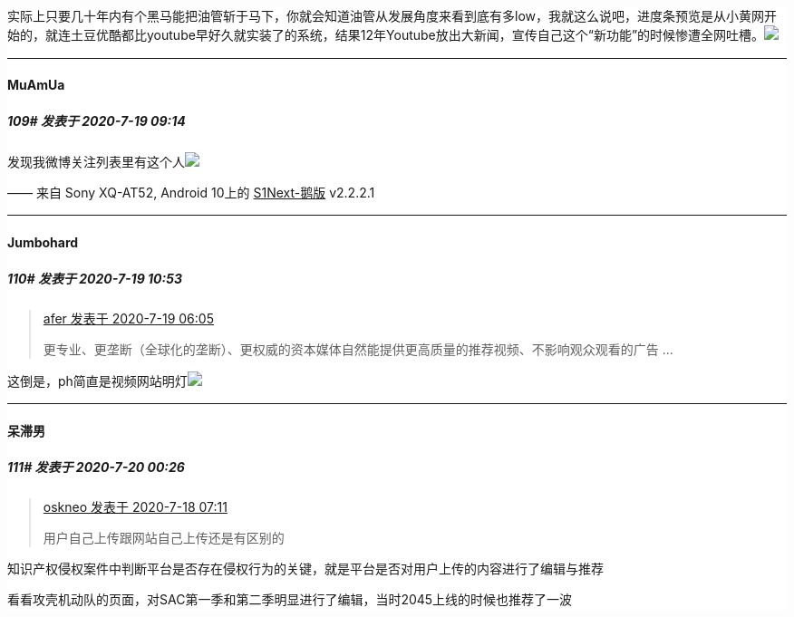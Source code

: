
实际上只要几十年内有个黑马能把油管斩于马下，你就会知道油管从发展角度来看到底有多low，我就这么说吧，进度条预览是从小黄网开始的，就连土豆优酷都比youtube早好久就实装了的系统，结果12年Youtube放出大新闻，宣传自己这个“新功能”的时候惨遭全网吐槽。<img src="https://static.saraba1st.com/image/smiley/face2017/046.png" referrerpolicy="no-referrer">







*****

####  MuAmUa  
##### 109#       发表于 2020-7-19 09:14




发现我微博关注列表里有这个人<img src="https://static.saraba1st.com/image/smiley/face2017/003.png" referrerpolicy="no-referrer">

—— 来自 Sony XQ-AT52, Android 10上的 [S1Next-鹅版](https://github.com/ykrank/S1-Next/releases) v2.2.2.1







*****

####  Jumbohard  
##### 110#       发表于 2020-7-19 10:53



<blockquote><a href="httphttps://bbs.saraba1st.com/2b/forum.php?mod=redirect&amp;goto=findpost&amp;pid=48148658&amp;ptid=1947538" target="_blank">afer 发表于 2020-7-19 06:05</a>

更专业、更垄断（全球化的垄断）、更权威的资本媒体自然能提供更高质量的推荐视频、不影响观众观看的广告 ...</blockquote>
这倒是，ph简直是视频网站明灯<img src="https://static.saraba1st.com/image/smiley/face2017/066.png" referrerpolicy="no-referrer">







*****

####  呆滞男  
##### 111#       发表于 2020-7-20 00:26



<blockquote><a href="httphttps://bbs.saraba1st.com/2b/forum.php?mod=redirect&amp;goto=findpost&amp;pid=48140071&amp;ptid=1947538" target="_blank">oskneo 发表于 2020-7-18 07:11</a>

用户自己上传跟网站自己上传还是有区别的</blockquote>
知识产权侵权案件中判断平台是否存在侵权行为的关键，就是平台是否对用户上传的内容进行了编辑与推荐

看看攻壳机动队的页面，对SAC第一季和第二季明显进行了编辑，当时2045上线的时候也推荐了一波






